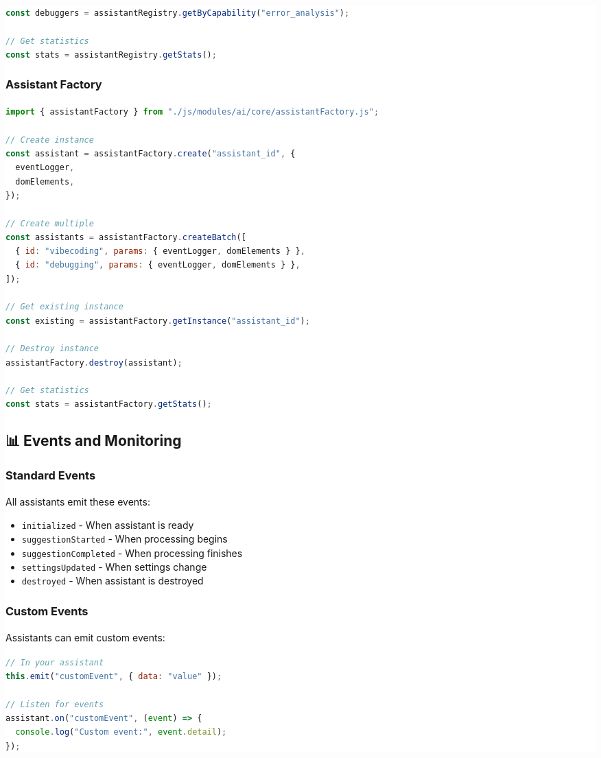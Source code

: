 ```javascript
const debuggers = assistantRegistry.getByCapability("error_analysis");

// Get statistics
const stats = assistantRegistry.getStats();
```

### Assistant Factory

```javascript
import { assistantFactory } from "./js/modules/ai/core/assistantFactory.js";

// Create instance
const assistant = assistantFactory.create("assistant_id", {
  eventLogger,
  domElements,
});

// Create multiple
const assistants = assistantFactory.createBatch([
  { id: "vibecoding", params: { eventLogger, domElements } },
  { id: "debugging", params: { eventLogger, domElements } },
]);

// Get existing instance
const existing = assistantFactory.getInstance("assistant_id");

// Destroy instance
assistantFactory.destroy(assistant);

// Get statistics
const stats = assistantFactory.getStats();
```

## 📊 Events and Monitoring

### Standard Events

All assistants emit these events:

- `initialized` - When assistant is ready
- `suggestionStarted` - When processing begins
- `suggestionCompleted` - When processing finishes
- `settingsUpdated` - When settings change
- `destroyed` - When assistant is destroyed

### Custom Events

Assistants can emit custom events:

```javascript
// In your assistant
this.emit("customEvent", { data: "value" });

// Listen for events
assistant.on("customEvent", (event) => {
  console.log("Custom event:", event.detail);
});
```
